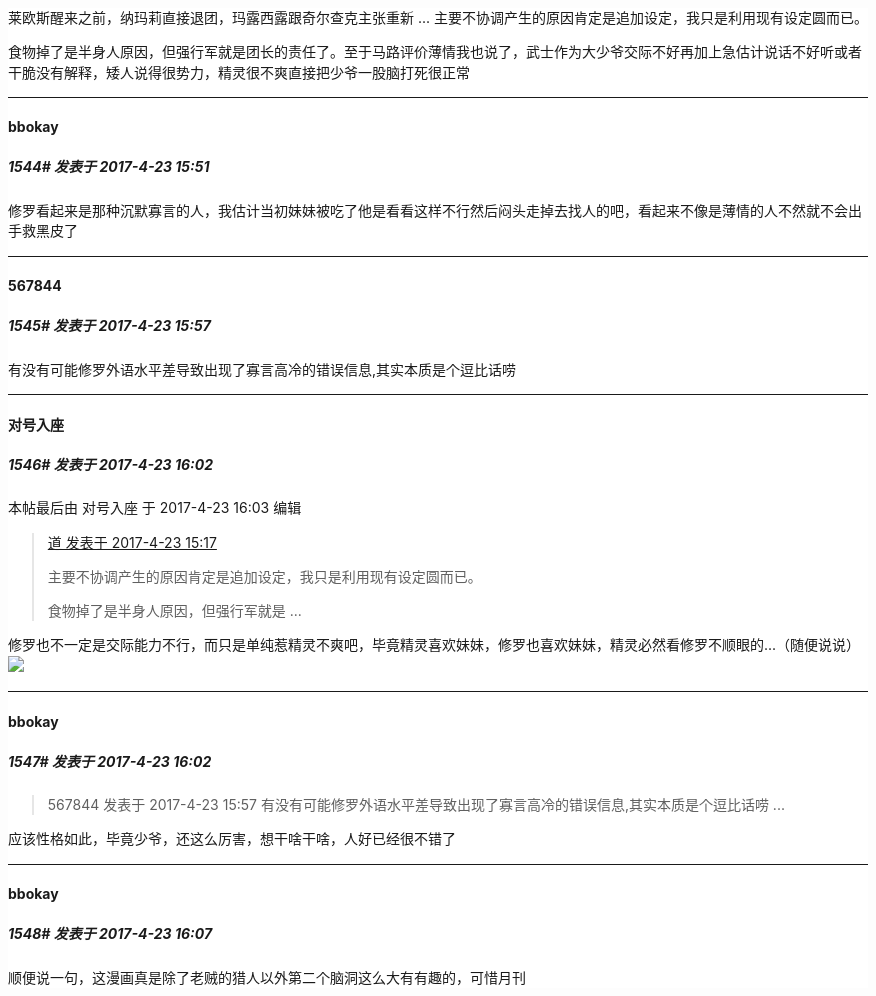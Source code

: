 莱欧斯醒来之前，纳玛莉直接退团，玛露西露跟奇尔查克主张重新 ...</blockquote>
主要不协调产生的原因肯定是追加设定，我只是利用现有设定圆而已。

食物掉了是半身人原因，但强行军就是团长的责任了。至于马路评价薄情我也说了，武士作为大少爷交际不好再加上急估计说话不好听或者干脆没有解释，矮人说得很势力，精灵很不爽直接把少爷一股脑打死很正常


-----

####  bbokay  
##### 1544#       发表于 2017-4-23 15:51


修罗看起来是那种沉默寡言的人，我估计当初妹妹被吃了他是看看这样不行然后闷头走掉去找人的吧，看起来不像是薄情的人不然就不会出手救黑皮了


-----

####  567844  
##### 1545#       发表于 2017-4-23 15:57


有没有可能修罗外语水平差导致出现了寡言高冷的错误信息,其实本质是个逗比话唠


-----

####  对号入座  
##### 1546#       发表于 2017-4-23 16:02


 本帖最后由 对号入座 于 2017-4-23 16:03 编辑 
<blockquote><a href="httphttps://bbs.saraba1st.com/2b/forum.php?mod=redirect&amp;goto=findpost&amp;pid=35744297&amp;ptid=1025007" target="_blank">道 发表于 2017-4-23 15:17</a>

主要不协调产生的原因肯定是追加设定，我只是利用现有设定圆而已。

食物掉了是半身人原因，但强行军就是 ...</blockquote>
修罗也不一定是交际能力不行，而只是单纯惹精灵不爽吧，毕竟精灵喜欢妹妹，修罗也喜欢妹妹，精灵必然看修罗不顺眼的...（随便说说）
<img src="http://i1.piimg.com/1949/d71c58cc3a76308e.jpg" referrerpolicy="no-referrer">


-----

####  bbokay  
##### 1547#       发表于 2017-4-23 16:02


<blockquote>567844 发表于 2017-4-23 15:57
有没有可能修罗外语水平差导致出现了寡言高冷的错误信息,其实本质是个逗比话唠 ...</blockquote>
应该性格如此，毕竟少爷，还这么厉害，想干啥干啥，人好已经很不错了


-----

####  bbokay  
##### 1548#       发表于 2017-4-23 16:07


顺便说一句，这漫画真是除了老贼的猎人以外第二个脑洞这么大有有趣的，可惜月刊
